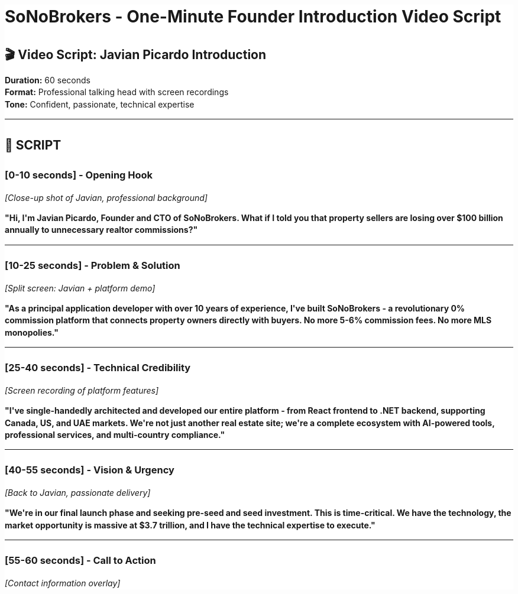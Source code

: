 # SoNoBrokers - One-Minute Founder Introduction Video Script

## 🎬 **Video Script: Javian Picardo Introduction**

**Duration:** 60 seconds  
**Format:** Professional talking head with screen recordings  
**Tone:** Confident, passionate, technical expertise

---

## 📝 **SCRIPT**

### **[0-10 seconds] - Opening Hook**
*[Close-up shot of Javian, professional background]*

**"Hi, I'm Javian Picardo, Founder and CTO of SoNoBrokers. What if I told you that property sellers are losing over $100 billion annually to unnecessary realtor commissions?"**

---

### **[10-25 seconds] - Problem & Solution**
*[Split screen: Javian + platform demo]*

**"As a principal application developer with over 10 years of experience, I've built SoNoBrokers - a revolutionary 0% commission platform that connects property owners directly with buyers. No more 5-6% commission fees. No more MLS monopolies."**

---

### **[25-40 seconds] - Technical Credibility**
*[Screen recording of platform features]*

**"I've single-handedly architected and developed our entire platform - from React frontend to .NET backend, supporting Canada, US, and UAE markets. We're not just another real estate site; we're a complete ecosystem with AI-powered tools, professional services, and multi-country compliance."**

---

### **[40-55 seconds] - Vision & Urgency**
*[Back to Javian, passionate delivery]*

**"We're in our final launch phase and seeking pre-seed and seed investment. This is time-critical. We have the technology, the market opportunity is massive at $3.7 trillion, and I have the technical expertise to execute."**

---

### **[55-60 seconds] - Call to Action**
*[Contact information overlay]*
